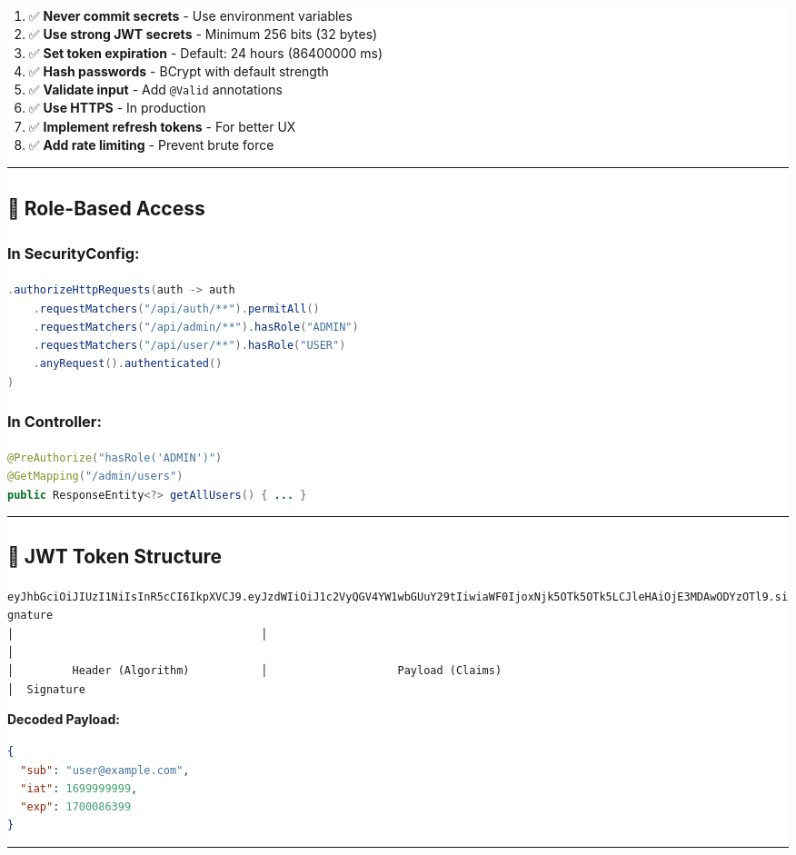 1. ✅ **Never commit secrets** - Use environment variables
2. ✅ **Use strong JWT secrets** - Minimum 256 bits (32 bytes)
3. ✅ **Set token expiration** - Default: 24 hours (86400000 ms)
4. ✅ **Hash passwords** - BCrypt with default strength
5. ✅ **Validate input** - Add `@Valid` annotations
6. ✅ **Use HTTPS** - In production
7. ✅ **Implement refresh tokens** - For better UX
8. ✅ **Add rate limiting** - Prevent brute force

---

## 🎯 Role-Based Access

### In SecurityConfig:
```java
.authorizeHttpRequests(auth -> auth
    .requestMatchers("/api/auth/**").permitAll()
    .requestMatchers("/api/admin/**").hasRole("ADMIN")
    .requestMatchers("/api/user/**").hasRole("USER")
    .anyRequest().authenticated()
)
```

### In Controller:
```java
@PreAuthorize("hasRole('ADMIN')")
@GetMapping("/admin/users")
public ResponseEntity<?> getAllUsers() { ... }
```

---

## 📝 JWT Token Structure

```
eyJhbGciOiJIUzI1NiIsInR5cCI6IkpXVCJ9.eyJzdWIiOiJ1c2VyQGV4YW1wbGUuY29tIiwiaWF0IjoxNjk5OTk5OTk5LCJleHAiOjE3MDAwODYzOTl9.signature
│                                      │                                                                                    │
│         Header (Algorithm)           │                    Payload (Claims)                                                │  Signature
```

**Decoded Payload:**
```json
{
  "sub": "user@example.com",
  "iat": 1699999999,
  "exp": 1700086399
}
```

---
